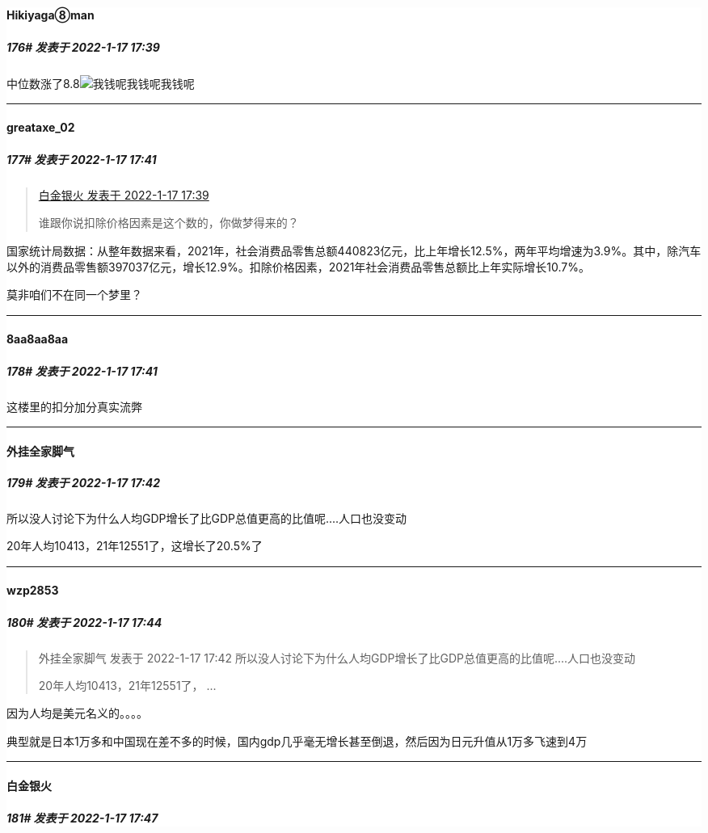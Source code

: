 ####  Hikiyaga⑧man  
##### 176#       发表于 2022-1-17 17:39

中位数涨了8.8<img src="https://static.saraba1st.com/image/smiley/face2017/065.png" referrerpolicy="no-referrer">我钱呢我钱呢我钱呢

*****

####  greataxe_02  
##### 177#       发表于 2022-1-17 17:41

<blockquote><a href="httphttps://bbs.saraba1st.com/2b/forum.php?mod=redirect&amp;goto=findpost&amp;pid=54326383&amp;ptid=2047762" target="_blank">白金银火 发表于 2022-1-17 17:39</a>

谁跟你说扣除价格因素是这个数的，你做梦得来的？</blockquote>
国家统计局数据：从整年数据来看，2021年，社会消费品零售总额440823亿元，比上年增长12.5%，两年平均增速为3.9%。其中，除汽车以外的消费品零售额397037亿元，增长12.9%。扣除价格因素，2021年社会消费品零售总额比上年实际增长10.7%。

莫非咱们不在同一个梦里？

*****

####  8aa8aa8aa  
##### 178#       发表于 2022-1-17 17:41

这楼里的扣分加分真实流弊

*****

####  外挂全家脚气  
##### 179#       发表于 2022-1-17 17:42

所以没人讨论下为什么人均GDP增长了比GDP总值更高的比值呢....人口也没变动

20年人均10413，21年12551了，这增长了20.5%了



*****

####  wzp2853  
##### 180#       发表于 2022-1-17 17:44

<blockquote>外挂全家脚气 发表于 2022-1-17 17:42
所以没人讨论下为什么人均GDP增长了比GDP总值更高的比值呢....人口也没变动

20年人均10413，21年12551了， ...</blockquote>
因为人均是美元名义的。。。。

典型就是日本1万多和中国现在差不多的时候，国内gdp几乎毫无增长甚至倒退，然后因为日元升值从1万多飞速到4万



*****

####  白金银火  
##### 181#       发表于 2022-1-17 17:47
